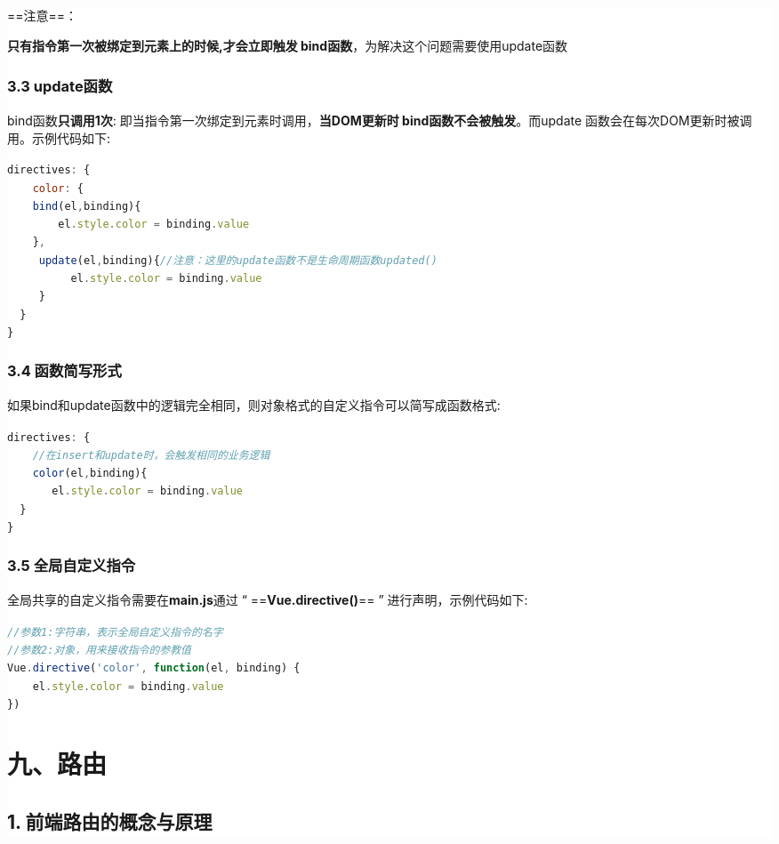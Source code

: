 ==注意==：

**只有指令第一次被绑定到元素上的时候,才会立即触发 bind函数**，为解决这个问题需要使用update函数



### 3.3 update函数

bind函数**只调用1次**: 即当指令第一次绑定到元素时调用，**当DOM更新时 bind函数不会被触发**。而update 函数会在每次DOM更新时被调用。示例代码如下:

```javascript
directives: {
    color: {
    bind(el,binding){ 
        el.style.color = binding.value
    },
     update(el,binding){//注意：这里的update函数不是生命周期函数updated()
          el.style.color = binding.value  
     }
  }
}
```



### 3.4 函数简写形式

如果bind和update函数中的逻辑完全相同，则对象格式的自定义指令可以简写成函数格式:

```js
directives: {
    //在insert和update时，会触发相同的业务逻辑
    color(el,binding){
       el.style.color = binding.value  
  }
}
```



### 3.5 全局自定义指令

全局共享的自定义指令需要在**main.js**通过 “ ==**Vue.directive()**== ” 进行声明，示例代码如下:

```js
//参数1:字符串，表示全局自定义指令的名字
//参数2:对象，用来接收指令的参教值
Vue.directive('color', function(el, binding) {
    el.style.color = binding.value
})

```



# 九、路由

## 1. 前端路由的概念与原理
